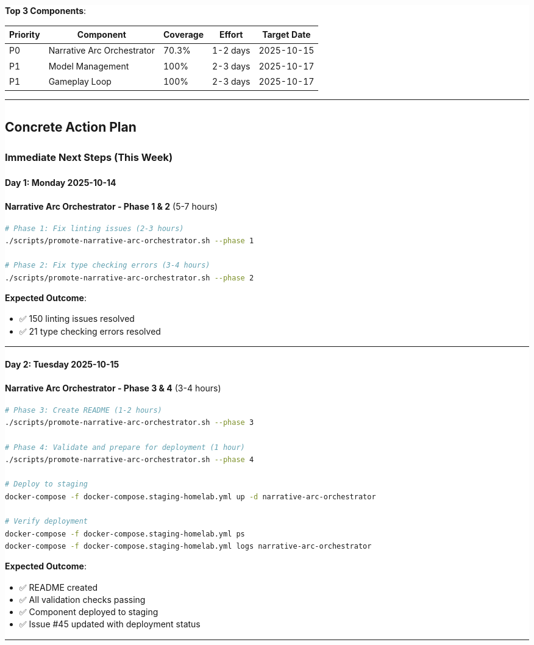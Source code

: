 **Top 3 Components**:

| Priority | Component | Coverage | Effort | Target Date |
|----------|-----------|----------|--------|-------------|
| P0 | Narrative Arc Orchestrator | 70.3% | 1-2 days | 2025-10-15 |
| P1 | Model Management | 100% | 2-3 days | 2025-10-17 |
| P1 | Gameplay Loop | 100% | 2-3 days | 2025-10-17 |

---

## Concrete Action Plan

### Immediate Next Steps (This Week)

#### Day 1: Monday 2025-10-14

**Narrative Arc Orchestrator - Phase 1 & 2** (5-7 hours)

```bash
# Phase 1: Fix linting issues (2-3 hours)
./scripts/promote-narrative-arc-orchestrator.sh --phase 1

# Phase 2: Fix type checking errors (3-4 hours)
./scripts/promote-narrative-arc-orchestrator.sh --phase 2
```

**Expected Outcome**:
- ✅ 150 linting issues resolved
- ✅ 21 type checking errors resolved

---

#### Day 2: Tuesday 2025-10-15

**Narrative Arc Orchestrator - Phase 3 & 4** (3-4 hours)

```bash
# Phase 3: Create README (1-2 hours)
./scripts/promote-narrative-arc-orchestrator.sh --phase 3

# Phase 4: Validate and prepare for deployment (1 hour)
./scripts/promote-narrative-arc-orchestrator.sh --phase 4

# Deploy to staging
docker-compose -f docker-compose.staging-homelab.yml up -d narrative-arc-orchestrator

# Verify deployment
docker-compose -f docker-compose.staging-homelab.yml ps
docker-compose -f docker-compose.staging-homelab.yml logs narrative-arc-orchestrator
```

**Expected Outcome**:
- ✅ README created
- ✅ All validation checks passing
- ✅ Component deployed to staging
- ✅ Issue #45 updated with deployment status

---